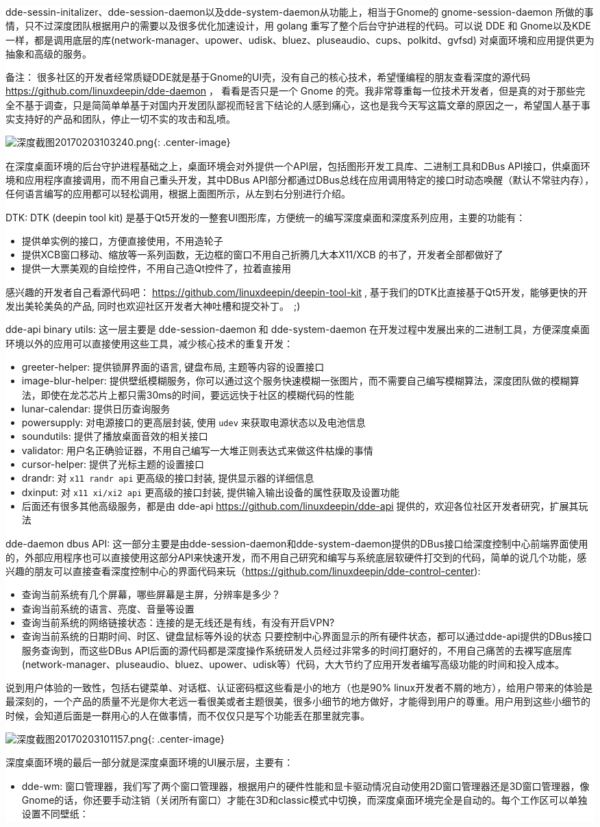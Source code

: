 dde-sessin-initalizer、dde-session-daemon以及dde-system-daemon从功能上，相当于Gnome的 gnome-session-daemon 所做的事情，只不过深度团队根据用户的需要以及很多优化加速设计，用 golang 重写了整个后台守护进程的代码。可以说 DDE 和 Gnome以及KDE一样，都是调用底层的库(network-manager、upower、udisk、bluez、pluseaudio、cups、polkitd、gvfsd) 对桌面环境和应用提供更为抽象和高级的服务。

备注： 很多社区的开发者经常质疑DDE就是基于Gnome的UI壳，没有自己的核心技术，希望懂编程的朋友查看深度的源代码 https://github.com/linuxdeepin/dde-daemon ， 看看是否只是一个 Gnome 的壳。我非常尊重每一位技术开发者，但是真的对于那些完全不基于调查，只是简简单单基于对国内开发团队鄙视而轻言下结论的人感到痛心，这也是我今天写这篇文章的原因之一，希望国人基于事实支持好的产品和团队，停止一切不实的攻击和乱喷。


![深度截图20170203103240.png]({{site.url}}/pics/dde/5957-e528b86b1d68fc98.png){: .center-image}

在深度桌面环境的后台守护进程基础之上，桌面环境会对外提供一个API层，包括图形开发工具库、二进制工具和DBus API接口，供桌面环境和应用程序直接调用，而不用自己重头开发，其中DBus API部分都通过DBus总线在应用调用特定的接口时动态唤醒（默认不常驻内存），任何语言编写的应用都可以轻松调用，根据上面图所示，从左到右分别进行介绍。

DTK:
DTK (deepin tool kit) 是基于Qt5开发的一整套UI图形库，方便统一的编写深度桌面和深度系列应用，主要的功能有：
* 提供单实例的接口，方便直接使用，不用造轮子
* 提供XCB窗口移动、缩放等一系列函数，无边框的窗口不用自己折腾几大本X11/XCB 的书了，开发者全部都做好了
* 提供一大票美观的自绘控件，不用自己造Qt控件了，拉着直接用

感兴趣的开发者自己看源代码吧： https://github.com/linuxdeepin/deepin-tool-kit , 基于我们的DTK比直接基于Qt5开发，能够更快的开发出美轮美奂的产品, 同时也欢迎社区开发者大神吐槽和提交补丁。　;)

dde-api binary utils:
这一层主要是 dde-session-daemon 和 dde-system-daemon 在开发过程中发展出来的二进制工具，方便深度桌面环境以外的应用可以直接使用这些工具，减少核心技术的重复开发：
* greeter-helper: 提供锁屏界面的语言, 键盘布局, 主题等内容的设置接口
* image-blur-helper: 提供壁纸模糊服务，你可以通过这个服务快速模糊一张图片，而不需要自己编写模糊算法，深度团队做的模糊算法，即使在龙芯芯片上都只需30ms的时间，要远远快于社区的模糊代码的性能
* lunar-calendar: 提供日历查询服务
* powersupply: 对电源接口的更高层封装, 使用 `udev` 来获取电源状态以及电池信息
* soundutils: 提供了播放桌面音效的相关接口
* validator: 用户名正确验证器，不用自己编写一大堆正则表达式来做这件枯燥的事情
* cursor-helper: 提供了光标主题的设置接口
* drandr: 对 `x11 randr api` 更高级的接口封装, 提供显示器的详细信息
* dxinput: 对 `x11 xi/xi2 api` 更高级的接口封装, 提供输入输出设备的属性获取及设置功能
* 后面还有很多其他高级服务，都是由 dde-api https://github.com/linuxdeepin/dde-api 提供的，欢迎各位社区开发者研究，扩展其玩法

dde-daemon dbus API:
这一部分主要是由dde-session-daemon和dde-system-daemon提供的DBus接口给深度控制中心前端界面使用的，外部应用程序也可以直接使用这部分API来快速开发，而不用自己研究和编写与系统底层软硬件打交到的代码，简单的说几个功能，感兴趣的朋友可以直接查看深度控制中心的界面代码来玩（https://github.com/linuxdeepin/dde-control-center):
* 查询当前系统有几个屏幕，哪些屏幕是主屏，分辨率是多少？
* 查询当前系统的语言、亮度、音量等设置
* 查询当前系统的网络链接状态：连接的是无线还是有线，有没有开启VPN?
* 查询当前系统的日期时间、时区、键盘鼠标等外设的状态
只要控制中心界面显示的所有硬件状态，都可以通过dde-api提供的DBus接口服务查询到，而这些DBus API后面的源代码都是深度操作系统研发人员经过非常多的时间打磨好的，不用自己痛苦的去裸写底层库(network-manager、pluseaudio、bluez、upower、udisk等）代码，大大节约了应用开发者编写高级功能的时间和投入成本。

说到用户体验的一致性，包括右键菜单、对话框、认证密码框这些看是小的地方（也是90% linux开发者不屑的地方），给用户带来的体验是最深刻的，一个产品的质量不光是你大老远一看很美或者主题很美，很多小细节的地方做好，才能得到用户的尊重。用户用到这些小细节的时候，会知道后面是一群用心的人在做事情，而不仅仅只是写个功能丢在那里就完事。

![深度截图20170203101157.png]({{site.url}}/pics/dde/5957-5c243ef7e57157ac.png){: .center-image}

深度桌面环境的最后一部分就是深度桌面环境的UI展示层，主要有：
* dde-wm: 窗口管理器，我们写了两个窗口管理器，根据用户的硬件性能和显卡驱动情况自动使用2D窗口管理器还是3D窗口管理器，像Gnome的话，你还要手动注销（关闭所有窗口）才能在3D和classic模式中切换，而深度桌面环境完全是自动的。每个工作区可以单独设置不同壁纸：
